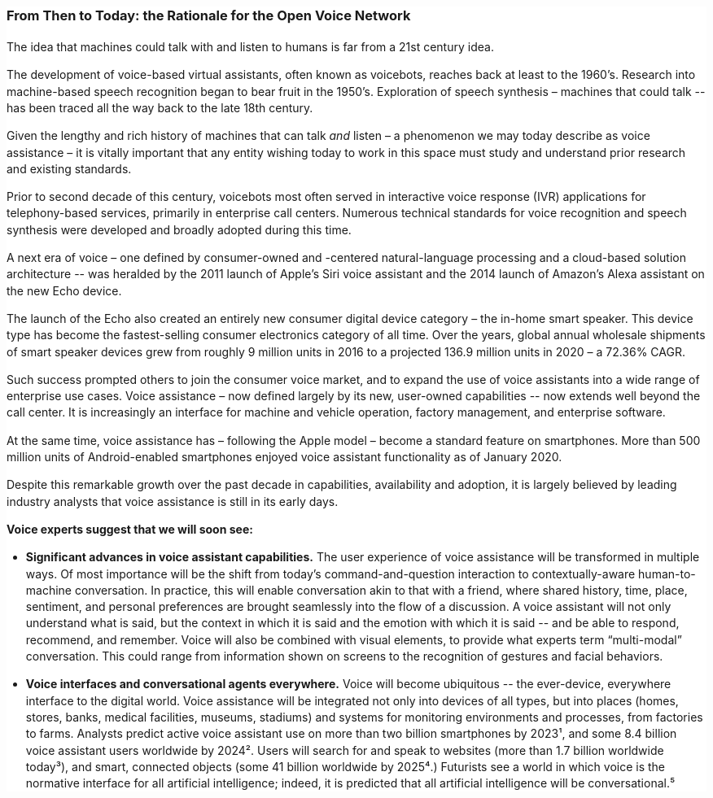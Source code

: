 
### From Then to Today: the Rationale for the Open Voice Network

The idea that machines could talk with and listen to humans is far from a 21st century idea.

The development of voice-based virtual assistants, often known as voicebots, reaches back at least to the 1960’s. Research into machine-based speech recognition began to bear fruit in the 1950’s. Exploration of speech synthesis – machines that could talk -- has been traced all the way back to the late 18th century. 

Given the lengthy and rich history of machines that can talk _and_ listen – a phenomenon we may today describe as voice assistance – it is vitally important that any entity wishing today to work in this space must study and understand prior research and existing standards.

Prior to second decade of this century, voicebots most often served  in interactive voice response (IVR) applications for telephony-based services, primarily in enterprise call centers.  Numerous technical standards for voice recognition and speech synthesis were developed and broadly adopted during this time.

A next era of voice – one defined by consumer-owned and -centered natural-language processing and a cloud-based solution architecture -- was heralded by the 2011 launch of Apple’s Siri voice assistant and the 2014 launch of Amazon’s Alexa assistant on the new Echo device. 

The launch of the Echo also created an entirely new consumer digital device category – the in-home smart speaker.  This device type has become the fastest-selling consumer electronics category of all time. Over the years, global annual wholesale shipments of smart speaker devices grew from roughly 9 million units in 2016 to a projected 136.9 million units in 2020 – a 72.36% CAGR.

Such success prompted others to join the consumer voice market, and to expand the use of voice assistants into a wide range of enterprise use cases.  Voice assistance – now defined largely by its new, user-owned capabilities -- now extends well beyond the call center.   It is increasingly an interface for machine and vehicle operation, factory management, and enterprise software. 

At the same time, voice assistance has – following the Apple model – become a standard feature on smartphones.  More than 500 million units of Android-enabled smartphones enjoyed voice assistant functionality as of January 2020.

Despite this remarkable growth over the past decade in capabilities, availability and adoption, it is largely believed by leading industry analysts that voice assistance is still in its early days. 

**Voice experts suggest that we will soon see:**

- **Significant advances in voice assistant capabilities.**  The user experience of voice assistance will be transformed in multiple ways.  Of most importance will be the shift from today’s command-and-question interaction to contextually-aware human-to-machine conversation.  In practice, this will enable conversation akin to that with a friend, where shared history, time, place, sentiment, and personal preferences are brought seamlessly into the flow of a discussion.   A voice assistant will not only understand what is said, but the context in which it is said and the emotion with which it is said -- and be able to respond, recommend, and remember.  Voice will also be combined with visual elements, to provide what experts term “multi-modal” conversation.  This could range from information shown on screens to the recognition of gestures and facial behaviors. 

- **Voice interfaces and conversational agents everywhere.** Voice will become ubiquitous -- the ever-device, everywhere interface to the digital world. Voice assistance will be integrated not only into devices of all types, but into places (homes, stores, banks, medical facilities, museums, stadiums) and systems for monitoring environments and processes, from factories to farms.   Analysts predict active voice assistant use on more than two billion smartphones by 2023¹, and some 8.4 billion voice assistant users worldwide by 2024².   Users will search for and speak to websites (more than 1.7 billion worldwide today³), and smart, connected objects (some 41 billion worldwide by 2025⁴.)  Futurists see a world in which voice is the normative interface for all artificial intelligence; indeed, it is predicted that all artificial intelligence will be conversational.⁵
